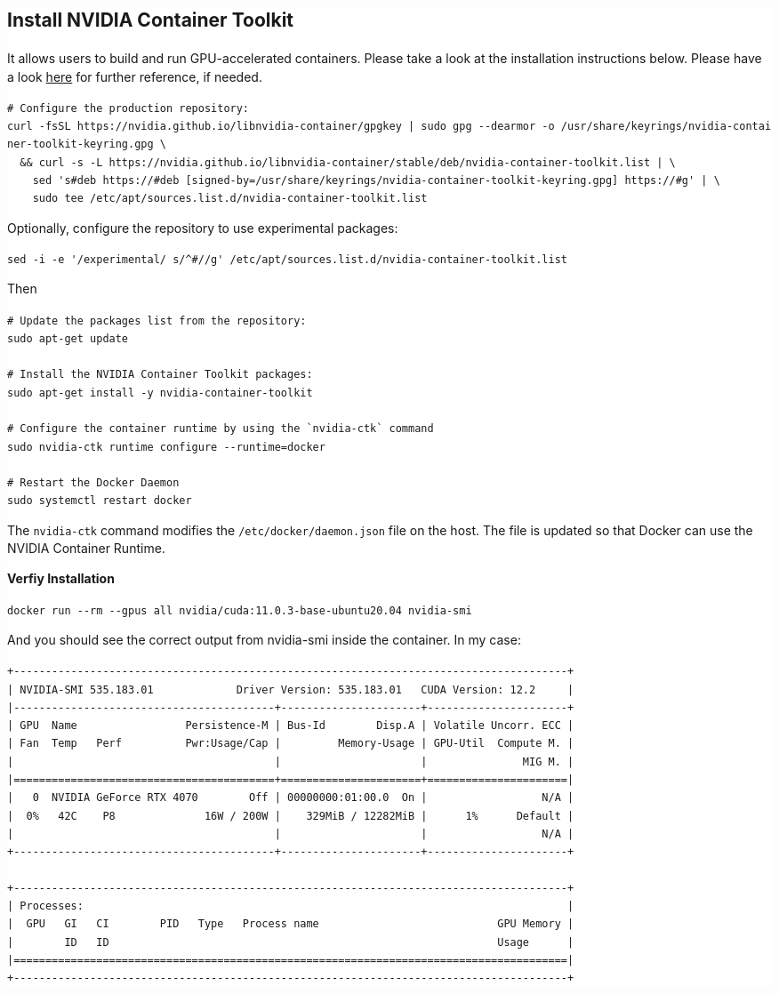 ## Install NVIDIA Container Toolkit
It allows users to build and run GPU-accelerated containers. Please take a look at the installation instructions below. Please have a look [here](https://docs.nvidia.com/datacenter/cloud-native/container-toolkit/latest/install-guide.html) for further reference, if needed.

``` shell
# Configure the production repository:
curl -fsSL https://nvidia.github.io/libnvidia-container/gpgkey | sudo gpg --dearmor -o /usr/share/keyrings/nvidia-container-toolkit-keyring.gpg \
  && curl -s -L https://nvidia.github.io/libnvidia-container/stable/deb/nvidia-container-toolkit.list | \
    sed 's#deb https://#deb [signed-by=/usr/share/keyrings/nvidia-container-toolkit-keyring.gpg] https://#g' | \
    sudo tee /etc/apt/sources.list.d/nvidia-container-toolkit.list
```
Optionally, configure the repository to use experimental packages:
``` shell
sed -i -e '/experimental/ s/^#//g' /etc/apt/sources.list.d/nvidia-container-toolkit.list
```

Then

``` shell
# Update the packages list from the repository:
sudo apt-get update

# Install the NVIDIA Container Toolkit packages:
sudo apt-get install -y nvidia-container-toolkit

# Configure the container runtime by using the `nvidia-ctk` command
sudo nvidia-ctk runtime configure --runtime=docker

# Restart the Docker Daemon
sudo systemctl restart docker
```
The `nvidia-ctk` command modifies the `/etc/docker/daemon.json` file on the host. The file is updated so that Docker can use the NVIDIA Container Runtime.



__Verfiy Installation__
``` shell
docker run --rm --gpus all nvidia/cuda:11.0.3-base-ubuntu20.04 nvidia-smi
```
And you should see the correct output from nvidia-smi inside the container. In my case:

``` shell
+---------------------------------------------------------------------------------------+
| NVIDIA-SMI 535.183.01             Driver Version: 535.183.01   CUDA Version: 12.2     |
|-----------------------------------------+----------------------+----------------------+
| GPU  Name                 Persistence-M | Bus-Id        Disp.A | Volatile Uncorr. ECC |
| Fan  Temp   Perf          Pwr:Usage/Cap |         Memory-Usage | GPU-Util  Compute M. |
|                                         |                      |               MIG M. |
|=========================================+======================+======================|
|   0  NVIDIA GeForce RTX 4070        Off | 00000000:01:00.0  On |                  N/A |
|  0%   42C    P8              16W / 200W |    329MiB / 12282MiB |      1%      Default |
|                                         |                      |                  N/A |
+-----------------------------------------+----------------------+----------------------+
                                                                                         
+---------------------------------------------------------------------------------------+
| Processes:                                                                            |
|  GPU   GI   CI        PID   Type   Process name                            GPU Memory |
|        ID   ID                                                             Usage      |
|=======================================================================================|
+---------------------------------------------------------------------------------------+
```
